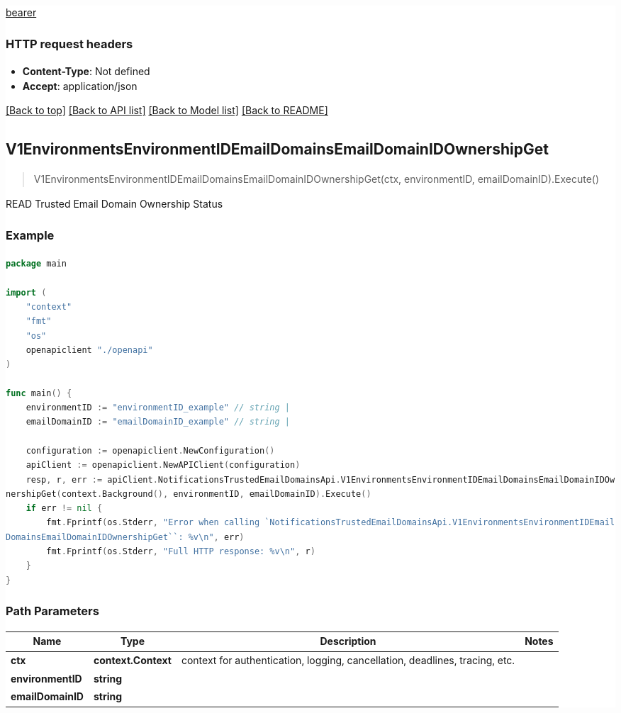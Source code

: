 [bearer](../README.md#bearer)

### HTTP request headers

- **Content-Type**: Not defined
- **Accept**: application/json

[[Back to top]](#) [[Back to API list]](../README.md#documentation-for-api-endpoints)
[[Back to Model list]](../README.md#documentation-for-models)
[[Back to README]](../README.md)


## V1EnvironmentsEnvironmentIDEmailDomainsEmailDomainIDOwnershipGet

> V1EnvironmentsEnvironmentIDEmailDomainsEmailDomainIDOwnershipGet(ctx, environmentID, emailDomainID).Execute()

READ Trusted Email Domain Ownership Status

### Example

```go
package main

import (
    "context"
    "fmt"
    "os"
    openapiclient "./openapi"
)

func main() {
    environmentID := "environmentID_example" // string | 
    emailDomainID := "emailDomainID_example" // string | 

    configuration := openapiclient.NewConfiguration()
    apiClient := openapiclient.NewAPIClient(configuration)
    resp, r, err := apiClient.NotificationsTrustedEmailDomainsApi.V1EnvironmentsEnvironmentIDEmailDomainsEmailDomainIDOwnershipGet(context.Background(), environmentID, emailDomainID).Execute()
    if err != nil {
        fmt.Fprintf(os.Stderr, "Error when calling `NotificationsTrustedEmailDomainsApi.V1EnvironmentsEnvironmentIDEmailDomainsEmailDomainIDOwnershipGet``: %v\n", err)
        fmt.Fprintf(os.Stderr, "Full HTTP response: %v\n", r)
    }
}
```

### Path Parameters


Name | Type | Description  | Notes
------------- | ------------- | ------------- | -------------
**ctx** | **context.Context** | context for authentication, logging, cancellation, deadlines, tracing, etc.
**environmentID** | **string** |  | 
**emailDomainID** | **string** |  | 
